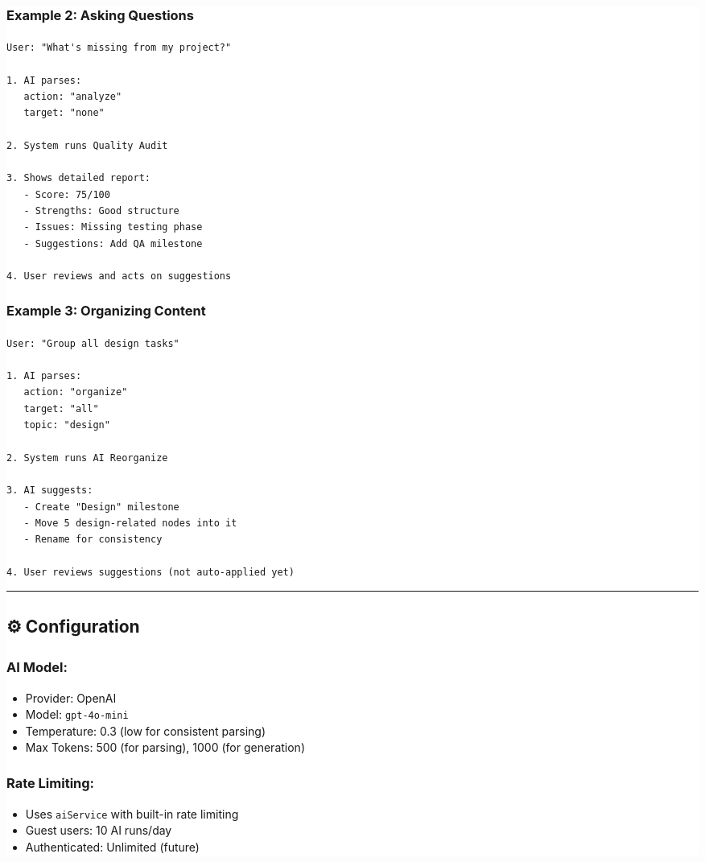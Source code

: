 ### **Example 2: Asking Questions**
```
User: "What's missing from my project?"

1. AI parses:
   action: "analyze"
   target: "none"

2. System runs Quality Audit

3. Shows detailed report:
   - Score: 75/100
   - Strengths: Good structure
   - Issues: Missing testing phase
   - Suggestions: Add QA milestone

4. User reviews and acts on suggestions
```

### **Example 3: Organizing Content**
```
User: "Group all design tasks"

1. AI parses:
   action: "organize"
   target: "all"
   topic: "design"

2. System runs AI Reorganize

3. AI suggests:
   - Create "Design" milestone
   - Move 5 design-related nodes into it
   - Rename for consistency

4. User reviews suggestions (not auto-applied yet)
```

---

## ⚙️ **Configuration**

### **AI Model:**
- Provider: OpenAI
- Model: `gpt-4o-mini`
- Temperature: 0.3 (low for consistent parsing)
- Max Tokens: 500 (for parsing), 1000 (for generation)

### **Rate Limiting:**
- Uses `aiService` with built-in rate limiting
- Guest users: 10 AI runs/day
- Authenticated: Unlimited (future)
